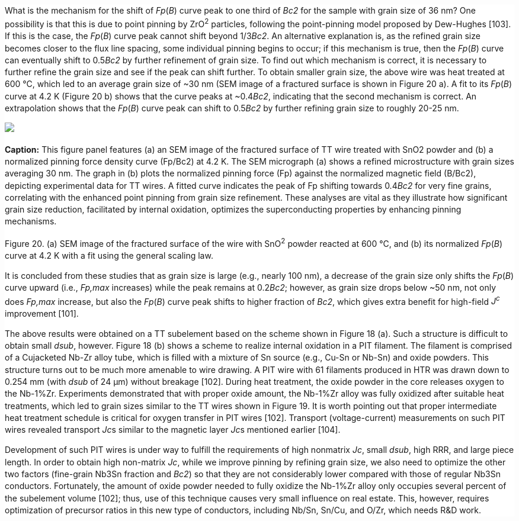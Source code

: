 What is the mechanism for the shift of *Fp*(*B*) curve peak to one third of *Bc2* for the sample with grain size of 36 nm? One possibility is that this is due to point pinning by ZrO<sup>2</sup> particles, following the point-pinning model proposed by Dew-Hughes [103]. If this is the case, the *Fp*(*B*) curve peak cannot shift beyond 1/3*Bc2*. An alternative explanation is, as the refined grain size becomes closer to the flux line spacing, some individual pinning begins to occur; if this mechanism is true, then the *Fp*(*B*) curve can eventually shift to 0.5*Bc2* by further refinement of grain size. To find out which mechanism is correct, it is necessary to further refine the grain size and see if the peak can shift further. To obtain smaller grain size, the above wire was heat treated at 600 °C, which led to an average grain size of ~30 nm (SEM image of a fractured surface is shown in Figure 20 a). A fit to its *Fp*(*B*) curve at 4.2 K (Figure 20 b) shows that the curve peaks at ~0.4*Bc2*, indicating that the second mechanism is correct. An extrapolation shows that the *Fp*(*B*) curve peak can shift to 0.5*Bc2* by further refining grain size to roughly 20-25 nm.

![](3__page_42_Figure_0.jpeg)

**Caption:** This figure panel features (a) an SEM image of the fractured surface of TT wire treated with SnO2 powder and (b) a normalized pinning force density curve (Fp/Bc2) at 4.2 K. The SEM micrograph (a) shows a refined microstructure with grain sizes averaging 30 nm. The graph in (b) plots the normalized pinning force (Fp) against the normalized magnetic field (B/Bc2), depicting experimental data for TT wires. A fitted curve indicates the peak of Fp shifting towards 0.4*Bc2* for very fine grains, correlating with the enhanced point pinning from grain size refinement. These analyses are vital as they illustrate how significant grain size reduction, facilitated by internal oxidation, optimizes the superconducting properties by enhancing pinning mechanisms.


Figure 20. (a) SEM image of the fractured surface of the wire with SnO<sup>2</sup> powder reacted at 600 °C, and (b) its normalized *Fp*(*B*) curve at 4.2 K with a fit using the general scaling law.

It is concluded from these studies that as grain size is large (e.g., nearly 100 nm), a decrease of the grain size only shifts the *Fp*(*B*) curve upward (i.e., *Fp,max* increases) while the peak remains at 0.2*Bc2*; however, as grain size drops below ~50 nm, not only does *Fp,max* increase, but also the *Fp*(*B*) curve peak shifts to higher fraction of *Bc2*, which gives extra benefit for high-field *J<sup>c</sup>* improvement [101].

The above results were obtained on a TT subelement based on the scheme shown in Figure 18 (a). Such a structure is difficult to obtain small *dsub*, however. Figure 18 (b) shows a scheme to realize internal oxidation in a PIT filament. The filament is comprised of a Cujacketed Nb-Zr alloy tube, which is filled with a mixture of Sn source (e.g., Cu-Sn or Nb-Sn) and oxide powders. This structure turns out to be much more amenable to wire drawing. A PIT wire with 61 filaments produced in HTR was drawn down to 0.254 mm (with *dsub* of 24 μm) without breakage [102]. During heat treatment, the oxide powder in the core releases oxygen to the Nb-1%Zr. Experiments demonstrated that with proper oxide amount, the Nb-1%Zr alloy was fully oxidized after suitable heat treatments, which led to grain sizes similar to the TT wires shown in Figure 19. It is worth pointing out that proper intermediate heat treatment schedule is critical for oxygen transfer in PIT wires [102]. Transport (voltage-current) measurements on such PIT wires revealed transport *Jc*s similar to the magnetic layer *Jc*s mentioned earlier [104].

Development of such PIT wires is under way to fulfill the requirements of high nonmatrix *Jc*, small *dsub*, high RRR, and large piece length. In order to obtain high non-matrix *Jc*, while we improve pinning by refining grain size, we also need to optimize the other two factors (fine-grain Nb3Sn fraction and *Bc2*) so that they are not considerably lower compared with those of regular Nb3Sn conductors. Fortunately, the amount of oxide powder needed to fully oxidize the Nb-1%Zr alloy only occupies several percent of the subelement volume [102]; thus, use of this technique causes very small influence on real estate. This, however, requires optimization of precursor ratios in this new type of conductors, including Nb/Sn, Sn/Cu, and O/Zr, which needs R&D work.
